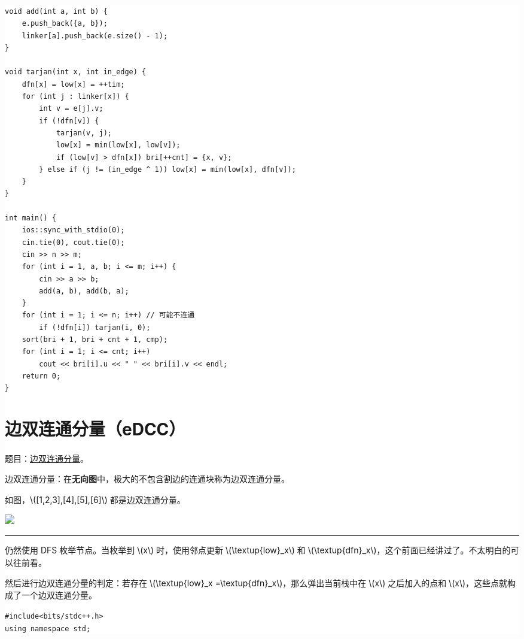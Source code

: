     void add(int a, int b) {
    	e.push_back({a, b});
    	linker[a].push_back(e.size() - 1);
    }
    
    void tarjan(int x, int in_edge) {
    	dfn[x] = low[x] = ++tim;
    	for (int j : linker[x]) {
    		int v = e[j].v;
    		if (!dfn[v]) {
    			tarjan(v, j);
    			low[x] = min(low[x], low[v]);
    			if (low[v] > dfn[x]) bri[++cnt] = {x, v};
    		} else if (j != (in_edge ^ 1)) low[x] = min(low[x], dfn[v]);
    	}
    }
    
    int main() {
    	ios::sync_with_stdio(0);
    	cin.tie(0), cout.tie(0);
    	cin >> n >> m;
    	for (int i = 1, a, b; i <= m; i++) {
    		cin >> a >> b;
    		add(a, b), add(b, a);
    	}
    	for (int i = 1; i <= n; i++) // 可能不连通
    		if (!dfn[i]) tarjan(i, 0);
    	sort(bri + 1, bri + cnt + 1, cmp);
    	for (int i = 1; i <= cnt; i++)
    		cout << bri[i].u << " " << bri[i].v << endl; 
    	return 0;
    }
    

边双连通分量（eDCC）
============

题目：[边双连通分量](https://www.luogu.com.cn/problem/P8436)。

边双连通分量：在**无向图**中，极大的不包含割边的连通块称为边双连通分量。

如图，\\(\[1,2,3\],\[4\],\[5\],\[6\]\\) 都是边双连通分量。

![](https://cdn.luogu.com.cn/upload/image_hosting/q6xlqzk8.png)

* * *

仍然使用 DFS 枚举节点。当枚举到 \\(x\\) 时，使用邻点更新 \\(\\textup{low}\_x\\) 和 \\(\\textup{dfn}\_x\\)，这个前面已经讲过了。不太明白的可以往前看。

然后进行边双连通分量的判定：若存在 \\(\\textup{low}\_x =\\textup{dfn}\_x\\)，那么弹出当前栈中在 \\(x\\) 之后加入的点和 \\(x\\)，这些点就构成了一个边双连通分量。

    #include<bits/stdc++.h>
    using namespace std;
    